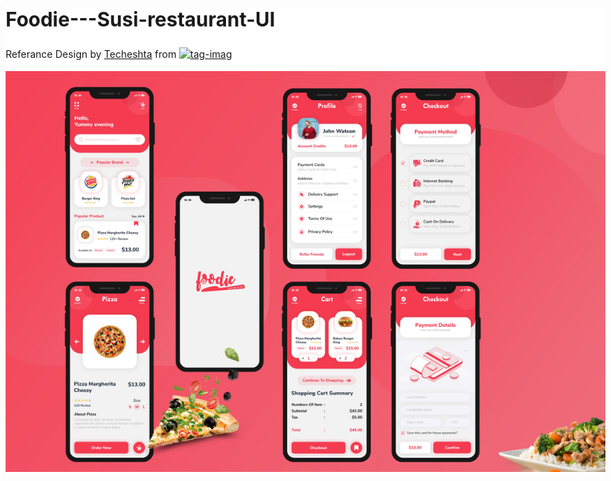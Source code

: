 # Foodie---Susi-restaurant-UI
Referance Design by [Techeshta](https://www.uplabs.com/posts/foodie-sushi-restaurant-app-ui-kits-for-online-food-ordering) from [![tag-imag](https://www.uplabs.com/logos/uplabs/default--color.svg)](https://dribbble.com)

<img width="100%" alt="portfolio_view" src="https://github.com/ravi84184/Foodie---Susi-restaurant-UI/blob/master/ss/Foodie%20-%20Sushi%20Restaurant%20App%20UI%20Kits%20for%20Online%20Food%20Ordering.jpg">  
